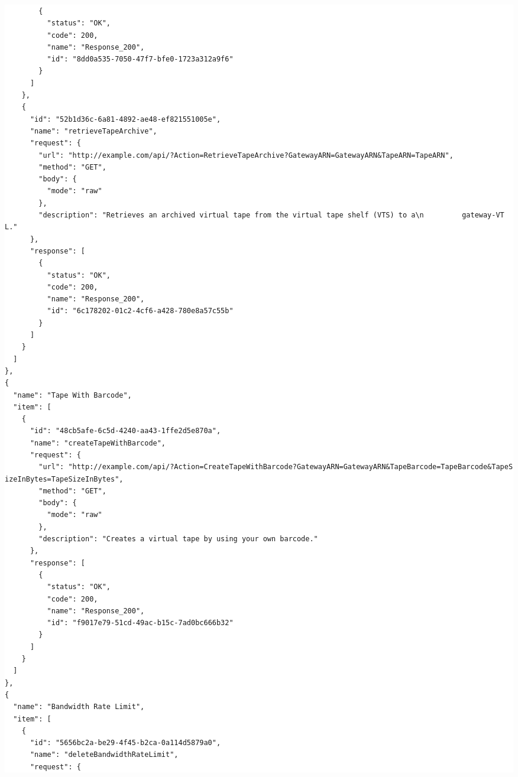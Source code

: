             {
              "status": "OK",
              "code": 200,
              "name": "Response_200",
              "id": "8dd0a535-7050-47f7-bfe0-1723a312a9f6"
            }
          ]
        },
        {
          "id": "52b1d36c-6a81-4892-ae48-ef821551005e",
          "name": "retrieveTapeArchive",
          "request": {
            "url": "http://example.com/api/?Action=RetrieveTapeArchive?GatewayARN=GatewayARN&TapeARN=TapeARN",
            "method": "GET",
            "body": {
              "mode": "raw"
            },
            "description": "Retrieves an archived virtual tape from the virtual tape shelf (VTS) to a\n         gateway-VTL."
          },
          "response": [
            {
              "status": "OK",
              "code": 200,
              "name": "Response_200",
              "id": "6c178202-01c2-4cf6-a428-780e8a57c55b"
            }
          ]
        }
      ]
    },
    {
      "name": "Tape With Barcode",
      "item": [
        {
          "id": "48cb5afe-6c5d-4240-aa43-1ffe2d5e870a",
          "name": "createTapeWithBarcode",
          "request": {
            "url": "http://example.com/api/?Action=CreateTapeWithBarcode?GatewayARN=GatewayARN&TapeBarcode=TapeBarcode&TapeSizeInBytes=TapeSizeInBytes",
            "method": "GET",
            "body": {
              "mode": "raw"
            },
            "description": "Creates a virtual tape by using your own barcode."
          },
          "response": [
            {
              "status": "OK",
              "code": 200,
              "name": "Response_200",
              "id": "f9017e79-51cd-49ac-b15c-7ad0bc666b32"
            }
          ]
        }
      ]
    },
    {
      "name": "Bandwidth Rate Limit",
      "item": [
        {
          "id": "5656bc2a-be29-4f45-b2ca-0a114d5879a0",
          "name": "deleteBandwidthRateLimit",
          "request": {